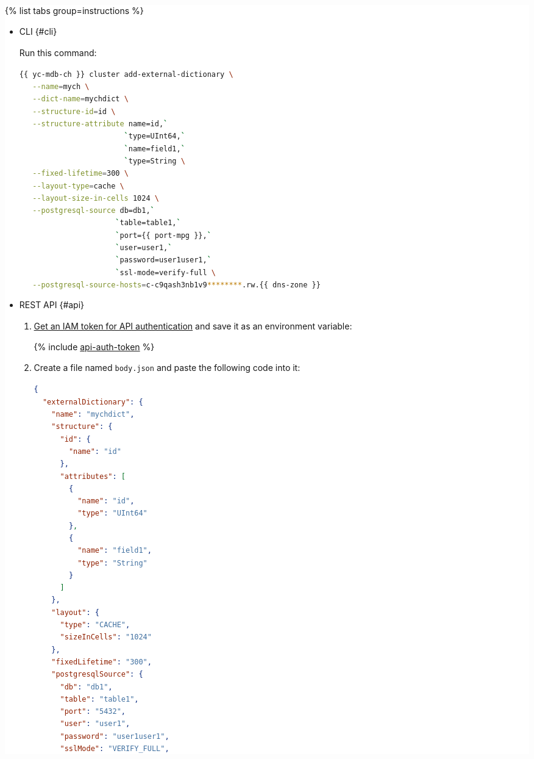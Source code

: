 {% list tabs group=instructions %}

- CLI {#cli}

    Run this command:

    ```bash
    {{ yc-mdb-ch }} cluster add-external-dictionary \
       --name=mych \
       --dict-name=mychdict \
       --structure-id=id \
       --structure-attribute name=id,`
                            `type=UInt64,`
                            `name=field1,`
                            `type=String \
       --fixed-lifetime=300 \
       --layout-type=cache \
       --layout-size-in-cells 1024 \
       --postgresql-source db=db1,`
                          `table=table1,`
                          `port={{ port-mpg }},`
                          `user=user1,`
                          `password=user1user1,`
                          `ssl-mode=verify-full \
       --postgresql-source-hosts=c-c9qash3nb1v9********.rw.{{ dns-zone }}
    ```

- REST API {#api}

    1. [Get an IAM token for API authentication](../api-ref/authentication.md) and save it as an environment variable:

        {% include [api-auth-token](../../_includes/mdb/api-auth-token.md) %}

    1. Create a file named `body.json` and paste the following code into it:

        ```json
        {
          "externalDictionary": {
            "name": "mychdict",
            "structure": {
              "id": {
                "name": "id"
              },
              "attributes": [
                {
                  "name": "id",
                  "type": "UInt64"
                },
                {
                  "name": "field1",
                  "type": "String"
                }
              ]
            },
            "layout": {
              "type": "CACHE",
              "sizeInCells": "1024"
            },
            "fixedLifetime": "300",
            "postgresqlSource": {
              "db": "db1",
              "table": "table1",
              "port": "5432",
              "user": "user1",
              "password": "user1user1",
              "sslMode": "VERIFY_FULL",